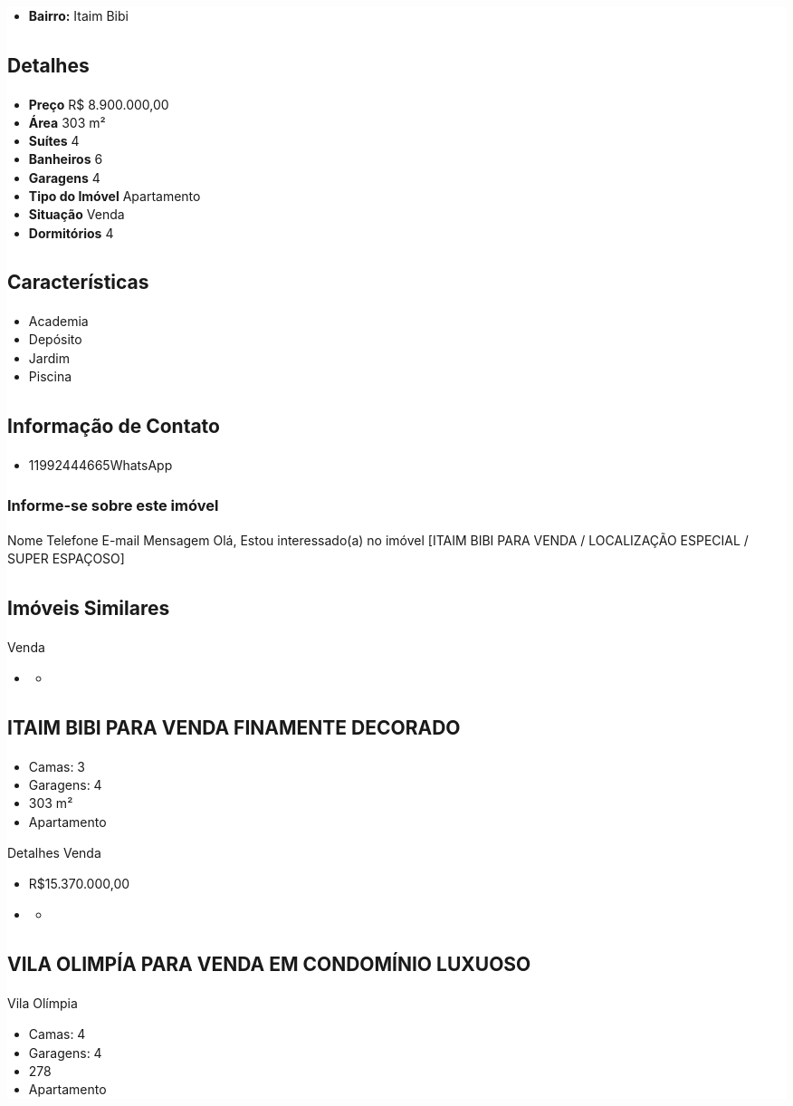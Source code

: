   * **Bairro:** Itaim Bibi


## Detalhes
  * **Preço** R$ 8.900.000,00
  * **Área** 303 m²
  * **Suítes** 4
  * **Banheiros** 6
  * **Garagens** 4
  * **Tipo do Imóvel** Apartamento
  * **Situação** Venda
  * **Dormitórios** 4


## Características
  * Academia
  * Depósito
  * Jardim
  * Piscina


## Informação de Contato
  * 11992444665WhatsApp


### Informe-se sobre este imóvel
Nome
Telefone
E-mail
Mensagem Olá, Estou interessado(a) no imóvel [ITAIM BIBI PARA VENDA / LOCALIZAÇÃO ESPECIAL / SUPER ESPAÇOSO]
## Imóveis Similares
Venda 
  *   * 

##  ITAIM BIBI PARA VENDA FINAMENTE DECORADO
  * Camas: 3
  * Garagens: 4
  * 303 m²
  * Apartamento

Detalhes
Venda 
  * R$15.370.000,00


  *   * 

##  VILA OLIMPÍA PARA VENDA EM CONDOMÍNIO LUXUOSO
Vila Olímpia
  * Camas: 4
  * Garagens: 4
  * 278
  * Apartamento
